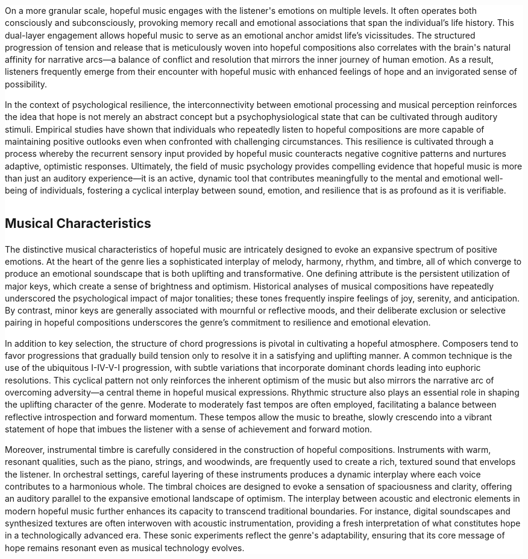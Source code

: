 On a more granular scale, hopeful music engages with the listener's emotions on multiple levels. It often operates both consciously and subconsciously, provoking memory recall and emotional associations that span the individual’s life history. This dual-layer engagement allows hopeful music to serve as an emotional anchor amidst life’s vicissitudes. The structured progression of tension and release that is meticulously woven into hopeful compositions also correlates with the brain's natural affinity for narrative arcs—a balance of conflict and resolution that mirrors the inner journey of human emotion. As a result, listeners frequently emerge from their encounter with hopeful music with enhanced feelings of hope and an invigorated sense of possibility.  

In the context of psychological resilience, the interconnectivity between emotional processing and musical perception reinforces the idea that hope is not merely an abstract concept but a psychophysiological state that can be cultivated through auditory stimuli. Empirical studies have shown that individuals who repeatedly listen to hopeful compositions are more capable of maintaining positive outlooks even when confronted with challenging circumstances. This resilience is cultivated through a process whereby the recurrent sensory input provided by hopeful music counteracts negative cognitive patterns and nurtures adaptive, optimistic responses. Ultimately, the field of music psychology provides compelling evidence that hopeful music is more than just an auditory experience—it is an active, dynamic tool that contributes meaningfully to the mental and emotional well-being of individuals, fostering a cyclical interplay between sound, emotion, and resilience that is as profound as it is verifiable.  


## Musical Characteristics

The distinctive musical characteristics of hopeful music are intricately designed to evoke an expansive spectrum of positive emotions. At the heart of the genre lies a sophisticated interplay of melody, harmony, rhythm, and timbre, all of which converge to produce an emotional soundscape that is both uplifting and transformative. One defining attribute is the persistent utilization of major keys, which create a sense of brightness and optimism. Historical analyses of musical compositions have repeatedly underscored the psychological impact of major tonalities; these tones frequently inspire feelings of joy, serenity, and anticipation. By contrast, minor keys are generally associated with mournful or reflective moods, and their deliberate exclusion or selective pairing in hopeful compositions underscores the genre’s commitment to resilience and emotional elevation.  

In addition to key selection, the structure of chord progressions is pivotal in cultivating a hopeful atmosphere. Composers tend to favor progressions that gradually build tension only to resolve it in a satisfying and uplifting manner. A common technique is the use of the ubiquitous I-IV-V-I progression, with subtle variations that incorporate dominant chords leading into euphoric resolutions. This cyclical pattern not only reinforces the inherent optimism of the music but also mirrors the narrative arc of overcoming adversity—a central theme in hopeful musical expressions. Rhythmic structure also plays an essential role in shaping the uplifting character of the genre. Moderate to moderately fast tempos are often employed, facilitating a balance between reflective introspection and forward momentum. These tempos allow the music to breathe, slowly crescendo into a vibrant statement of hope that imbues the listener with a sense of achievement and forward motion.  

Moreover, instrumental timbre is carefully considered in the construction of hopeful compositions. Instruments with warm, resonant qualities, such as the piano, strings, and woodwinds, are frequently used to create a rich, textured sound that envelops the listener. In orchestral settings, careful layering of these instruments produces a dynamic interplay where each voice contributes to a harmonious whole. The timbral choices are designed to evoke a sensation of spaciousness and clarity, offering an auditory parallel to the expansive emotional landscape of optimism. The interplay between acoustic and electronic elements in modern hopeful music further enhances its capacity to transcend traditional boundaries. For instance, digital soundscapes and synthesized textures are often interwoven with acoustic instrumentation, providing a fresh interpretation of what constitutes hope in a technologically advanced era. These sonic experiments reflect the genre's adaptability, ensuring that its core message of hope remains resonant even as musical technology evolves.  
